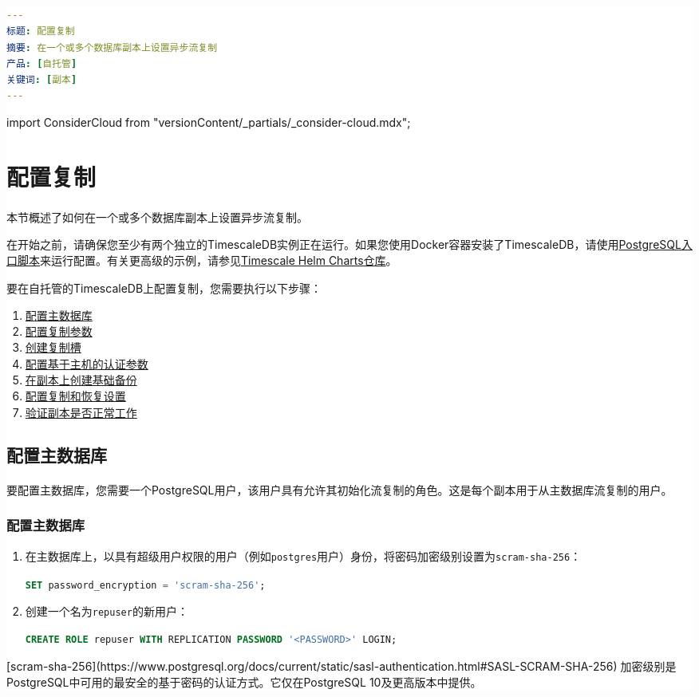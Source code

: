 ```yaml
---
标题: 配置复制
摘要: 在一个或多个数据库副本上设置异步流复制
产品: [自托管]
关键词: [副本]
---
```


import ConsiderCloud from "versionContent/_partials/_consider-cloud.mdx";

# 配置复制

本节概述了如何在一个或多个数据库副本上设置异步流复制。

<ConsiderCloud />

在开始之前，请确保您至少有两个独立的TimescaleDB实例正在运行。如果您使用Docker容器安装了TimescaleDB，请使用[PostgreSQL入口脚本][docker-postgres-scripts]来运行配置。有关更高级的示例，请参见[Timescale Helm Charts仓库][timescale-streamrep-helm]。

要在自托管的TimescaleDB上配置复制，您需要执行以下步骤：

1.  [配置主数据库][configure-primary-db]
1.  [配置复制参数][configure-params]
1.  [创建复制槽][create-replication-slots]
1.  [配置基于主机的认证参数][configure-pghba]
1.  [在副本上创建基础备份][create-base-backup]
1.  [配置复制和恢复设置][configure-replication]
1.  [验证副本是否正常工作][verify-replica]

## 配置主数据库

要配置主数据库，您需要一个PostgreSQL用户，该用户具有允许其初始化流复制的角色。这是每个副本用于从主数据库流复制的用户。

<Procedure>

### 配置主数据库

1.  在主数据库上，以具有超级用户权限的用户（例如`postgres`用户）身份，将密码加密级别设置为`scram-sha-256`：

    ```sql
    SET password_encryption = 'scram-sha-256';
    ```

1.  创建一个名为`repuser`的新用户：

    ```sql
    CREATE ROLE repuser WITH REPLICATION PASSWORD '<PASSWORD>' LOGIN;
    ```

<Highlight type="important">
[scram-sha-256](https://www.postgresql.org/docs/current/static/sasl-authentication.html#SASL-SCRAM-SHA-256) 加密级别是PostgreSQL中可用的最安全的基于密码的认证方式。它仅在PostgreSQL 10及更高版本中提供。
</Highlight>


[configure-params]: /self-hosted/:currentVersion:/replication-and-ha/configure-replication#configure-replication-parameters
[configure-pghba]: /self-hosted/:currentVersion:/replication-and-ha/configure-replication#configure-host-based-authentication-parameters
[configure-primary-db]: /self-hosted/:currentVersion:/replication-and-ha/configure-replication#configure-the-primary-database
[configure-replication]: /self-hosted/:currentVersion:/replication-and-ha/configure-replication#configure-replication-and-recovery-settings
[create-base-backup]: /self-hosted/:currentVersion:/replication-and-ha/configure-replication#create-a-base-backup-on-the-replica
[create-replication-slots]: /self-hosted/:currentVersion:/replication-and-ha/configure-replication#create-replication-slots
[docker-postgres-scripts]: https://hub.docker.com/_/postgres/  
[failover-docs]: https://www.postgresql.org/docs/current/static/warm-standby-failover.html  
[patroni-github]: https://github.com/zalando/patroni  
[pg-hba-docs]: https://www.postgresql.org/docs/current/static/auth-pg-hba-conf.html  
[pgctl-docs]: https://www.postgresql.org/docs/current/static/app-pg-ctl.html  
[pgpass-file]: https://www.postgresql.org/docs/current/libpq-pgpass.html  
[postgres-archive-docs]: https://www.postgresql.org/docs/current/static/continuous-archiving.html  
[postgres-pg-stat-replication-docs]: https://www.postgresql.org/docs/current/monitoring-stats.html#MONITORING-PG-STAT-REPLICATION-VIEW  
[postgres-recovery-docs]: https://www.postgresql.org/docs/current/runtime-config-wal.html#RUNTIME-CONFIG-WAL-ARCHIVE-RECOVERY  
[postgres-rslots-docs]: https://www.postgresql.org/docs/current/static/warm-standby.html#STREAMING-REPLICATION-SLOTS  
[postgres-synchronous-commit-docs]: https://www.postgresql.org/docs/current/runtime-config-wal.html#GUC-SYNCHRONOUS-COMMIT  
[replication-modes]: /self-hosted/:currentVersion:/replication-and-ha/configure-replication#replication-modes
[timescale-streamrep-helm]: https://github.com/timescale/helm-charts/tree/main/charts/timescaledb-single  
[verify-replica]: /self-hosted/:currentVersion:/replication-and-ha/configure-replication#verify-that-the-replica-is-working